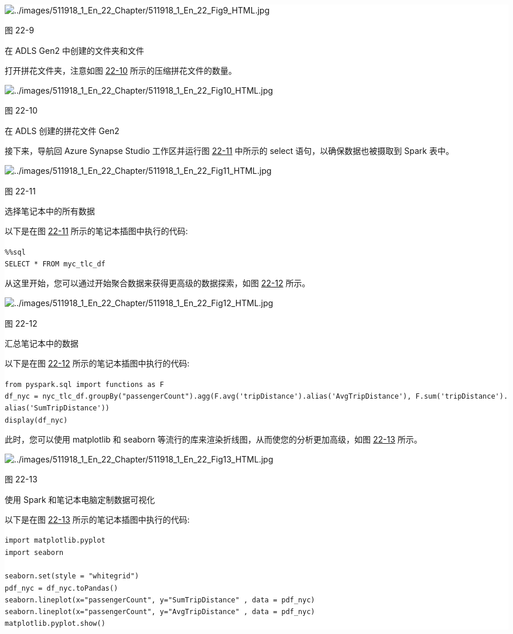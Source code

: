 ![../images/511918_1_En_22_Chapter/511918_1_En_22_Fig9_HTML.jpg](../images/511918_1_En_22_Chapter/511918_1_En_22_Fig9_HTML.jpg)

图 22-9

在 ADLS Gen2 中创建的文件夹和文件

打开拼花文件夹，注意如图 [22-10](#Fig10) 所示的压缩拼花文件的数量。

![../images/511918_1_En_22_Chapter/511918_1_En_22_Fig10_HTML.jpg](../images/511918_1_En_22_Chapter/511918_1_En_22_Fig10_HTML.jpg)

图 22-10

在 ADLS 创建的拼花文件 Gen2

接下来，导航回 Azure Synapse Studio 工作区并运行图 [22-11](#Fig11) 中所示的 select 语句，以确保数据也被摄取到 Spark 表中。

![../images/511918_1_En_22_Chapter/511918_1_En_22_Fig11_HTML.jpg](../images/511918_1_En_22_Chapter/511918_1_En_22_Fig11_HTML.jpg)

图 22-11

选择笔记本中的所有数据

以下是在图 [22-11](#Fig11) 所示的笔记本插图中执行的代码:

```
%%sql
SELECT * FROM myc_tlc_df

```

从这里开始，您可以通过开始聚合数据来获得更高级的数据探索，如图 [22-12](#Fig12) 所示。

![../images/511918_1_En_22_Chapter/511918_1_En_22_Fig12_HTML.jpg](../images/511918_1_En_22_Chapter/511918_1_En_22_Fig12_HTML.jpg)

图 22-12

汇总笔记本中的数据

以下是在图 [22-12](#Fig12) 所示的笔记本插图中执行的代码:

```
from pyspark.sql import functions as F
df_nyc = nyc_tlc_df.groupBy("passengerCount").agg(F.avg('tripDistance').alias('AvgTripDistance'), F.sum('tripDistance').alias('SumTripDistance'))
display(df_nyc)

```

此时，您可以使用 matplotlib 和 seaborn 等流行的库来渲染折线图，从而使您的分析更加高级，如图 [22-13](#Fig13) 所示。

![../images/511918_1_En_22_Chapter/511918_1_En_22_Fig13_HTML.jpg](../images/511918_1_En_22_Chapter/511918_1_En_22_Fig13_HTML.jpg)

图 22-13

使用 Spark 和笔记本电脑定制数据可视化

以下是在图 [22-13](#Fig13) 所示的笔记本插图中执行的代码:

```
import matplotlib.pyplot
import seaborn

seaborn.set(style = "whitegrid")
pdf_nyc = df_nyc.toPandas()
seaborn.lineplot(x="passengerCount", y="SumTripDistance" , data = pdf_nyc)
seaborn.lineplot(x="passengerCount", y="AvgTripDistance" , data = pdf_nyc)
matplotlib.pyplot.show()

```
